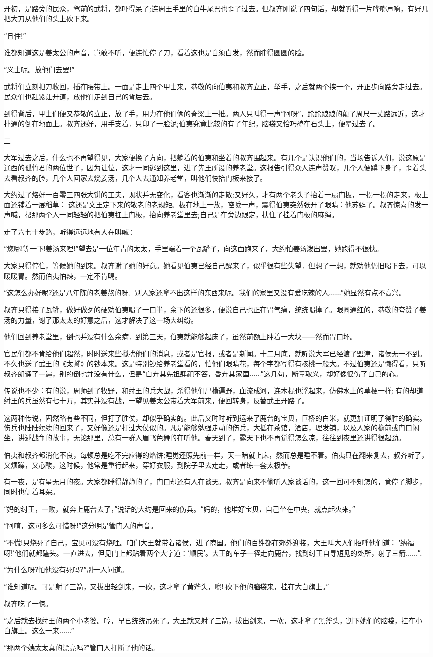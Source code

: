 开初，是路旁的民众，驾前的武将，都吓得呆了;连周王手里的白牛尾巴也歪了过去。但叔齐刚说了四句话，却就听得一片哗啷声响，有好几把大刀从他们的头上砍下来。

“且住!”

谁都知道这是姜太公的声音，岂敢不听，便连忙停了刀，看着这也是白须白发，然而胖得圆圆的脸。

“义士呢。放他们去罢!”

武将们立刻把刀收回，插在腰带上。一面是走上四个甲士来，恭敬的向伯夷和叔齐立正，举手，之后就两个挟一个，开正步向路旁走过去。民众们也赶紧让开道，放他们走到自己的背后去。

到得背后，甲士们便又恭敬的立正，放了手，用力在他们俩的脊梁上一推。两人只叫得一声“阿呀”，跄跄踉踉的颠了周尺一丈路远近，这才扑通的倒在地面上。叔齐还好，用手支着，只印了一脸泥;伯夷究竟比较的有了年纪，脑袋又恰巧磕在石头上，便晕过去了。

三

大军过去之后，什么也不再望得见，大家便换了方向，把躺着的伯夷和坐着的叔齐围起来。有几个是认识他们的，当场告诉人们，说这原是辽西的孤竹君的两位世子，因为让位，这才一同逃到这里，进了先王所设的养老堂。这报告引得众人连声赞叹，几个人便蹲下身子，歪着头去看叔齐的脸，几个人回家去烧姜汤，几个人去通知养老堂，叫他们快抬门板来接了。

大约过了烙好一百零三四张大饼的工夫，现状并无变化，看客也渐渐的走散;又好久，才有两个老头子抬着一扇门板，一拐一拐的走来，板上面还铺着一层稻草： 这还是文王定下来的敬老的老规矩。板在地上一放，啌咙一声，震得伯夷突然张开了眼睛：他苏甦了。叔齐惊喜的发一声喊，帮那两个人一同轻轻的把伯夷扛上门板，抬向养老堂里去;自己是在旁边跟定，扶住了挂着门板的麻绳。

走了六七十步路，听得远远地有人在叫喊：

“您哪!等一下!姜汤来哩!”望去是一位年青的太太，手里端着一个瓦罐子，向这面跑来了，大约怕姜汤泼出罢，她跑得不很快。

大家只得停住，等候她的到来。叔齐谢了她的好意。她看见伯夷已经自己醒来了，似乎很有些失望，但想了一想，就劝他仍旧喝下去，可以暖暖胃。然而伯夷怕辣，一定不肯喝。

“这怎么办好呢?还是八年陈的老姜熬的呀。别人家还拿不出这样的东西来呢。我们的家里又没有爱吃辣的人……”她显然有点不高兴。

叔齐只得接了瓦罐，做好做歹的硬劝伯夷喝了一口半，余下的还很多，便说自己也正在胃气痛，统统喝掉了。眼圈通红的，恭敬的夸赞了姜汤的力量，谢了那太太的好意之后，这才解决了这一场大纠纷。

他们回到养老堂里，倒也并没有什么余病，到第三天，伯夷就能够起床了，虽然前额上肿着一大块——然而胃口坏。

官民们都不肯给他们超然，时时送来些搅扰他们的消息，或者是官报，或者是新闻。十二月底，就听说大军已经渡了盟津，诸侯无一不到。不久也送了武王的《太誓》的钞本来。这是特别钞给养老堂看的，怕他们眼睛花，每个字都写得有核桃一般大。不过伯夷还是懒得看，只听叔齐朗诵了一遍，别的倒也并没有什么，但是“自弃其先祖肆祀不答，昏弃其家国……”这几句，断章取义，却好像很伤了自己的心。

传说也不少：有的说，周师到了牧野，和纣王的兵大战，杀得他们尸横遍野，血流成河，连木棍也浮起来，仿佛水上的草梗一样; 有的却道纣王的兵虽然有七十万，其实并没有战，一望见姜太公带着大军前来，便回转身，反替武王开路了。

这两种传说，固然略有些不同，但打了胜仗，却似乎确实的。此后又时时听到运来了鹿台的宝贝，巨桥的白米，就更加证明了得胜的确实。伤兵也陆陆续续的回来了，又好像还是打过大仗似的。凡是能够勉强走动的伤兵，大抵在茶馆，酒店，理发铺，以及人家的檐前或门口闲坐，讲述战争的故事，无论那里，总有一群人眉飞色舞的在听他。春天到了，露天下也不再觉得怎么凉，往往到夜里还讲得很起劲。

伯夷和叔齐都消化不良，每顿总是吃不完应得的烙饼;睡觉还照先前一样，天一暗就上床，然而总是睡不着。伯夷只在翻来复去，叔齐听了，又烦躁，又心酸，这时候，他常是重行起来，穿好衣服，到院子里去走走，或者练一套太极拳。

有一夜，是有星无月的夜。大家都睡得静静的了，门口却还有人在谈天。叔齐是向来不偷听人家谈话的，这一回可不知怎的，竟停了脚步，同时也侧着耳朵。

“妈的纣王，一败，就奔上鹿台去了，”说话的大约是回来的伤兵。“妈的，他堆好宝贝，自己坐在中央，就点起火来。”

“阿唷，这可多么可惜呀!”这分明是管门人的声音。

“不慌!只烧死了自己，宝贝可没有烧哩。咱们大王就带着诸侯，进了商国。他们的百姓都在郊外迎接，大王叫大人们招呼他们道： ‘纳福呀!’他们就都磕头。一直进去，但见门上都贴着两个大字道：‘顺民’。大王的车子一径走向鹿台，找到纣王自寻短见的处所，射了三箭……”.

“为什么呀?怕他没有死吗?”别一人问道。

“谁知道呢。可是射了三箭，又拔出轻剑来，一砍，这才拿了黄斧头，嚓! 砍下他的脑袋来，挂在大白旗上。”

叔齐吃了一惊。

“之后就去找纣王的两个小老婆。哼，早已统统吊死了。大王就又射了三箭，拔出剑来，一砍，这才拿了黑斧头，割下她们的脑袋，挂在小白旗上。这么一来……”

“那两个姨太太真的漂亮吗?”管门人打断了他的话。
